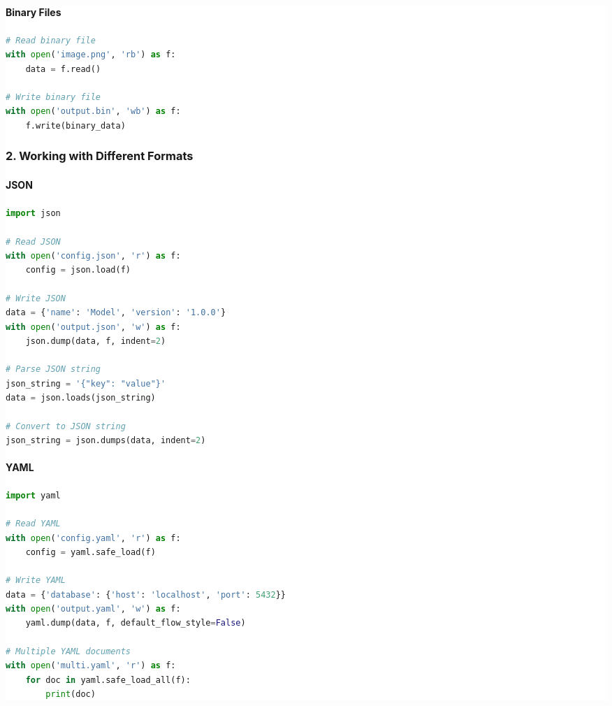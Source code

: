 #### Binary Files

```python
# Read binary file
with open('image.png', 'rb') as f:
    data = f.read()

# Write binary file
with open('output.bin', 'wb') as f:
    f.write(binary_data)
```

### 2. Working with Different Formats

#### JSON

```python
import json

# Read JSON
with open('config.json', 'r') as f:
    config = json.load(f)

# Write JSON
data = {'name': 'Model', 'version': '1.0.0'}
with open('output.json', 'w') as f:
    json.dump(data, f, indent=2)

# Parse JSON string
json_string = '{"key": "value"}'
data = json.loads(json_string)

# Convert to JSON string
json_string = json.dumps(data, indent=2)
```

#### YAML

```python
import yaml

# Read YAML
with open('config.yaml', 'r') as f:
    config = yaml.safe_load(f)

# Write YAML
data = {'database': {'host': 'localhost', 'port': 5432}}
with open('output.yaml', 'w') as f:
    yaml.dump(data, f, default_flow_style=False)

# Multiple YAML documents
with open('multi.yaml', 'r') as f:
    for doc in yaml.safe_load_all(f):
        print(doc)
```
